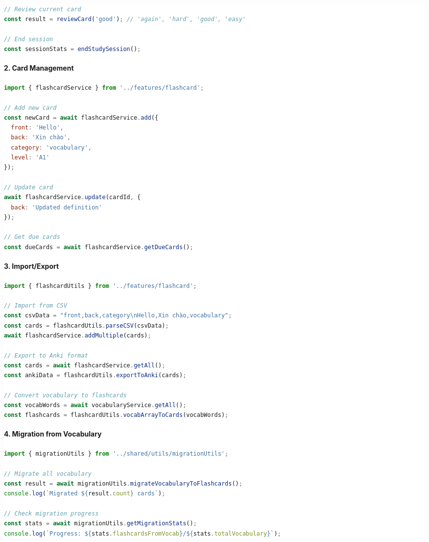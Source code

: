 ```javascript
// Review current card
const result = reviewCard('good'); // 'again', 'hard', 'good', 'easy'

// End session
const sessionStats = endStudySession();
```

#### 2. Card Management
```javascript
import { flashcardService } from '../features/flashcard';

// Add new card
const newCard = await flashcardService.add({
  front: 'Hello',
  back: 'Xin chào',
  category: 'vocabulary',
  level: 'A1'
});

// Update card
await flashcardService.update(cardId, {
  back: 'Updated definition'
});

// Get due cards
const dueCards = await flashcardService.getDueCards();
```

#### 3. Import/Export
```javascript
import { flashcardUtils } from '../features/flashcard';

// Import from CSV
const csvData = "front,back,category\nHello,Xin chào,vocabulary";
const cards = flashcardUtils.parseCSV(csvData);
await flashcardService.addMultiple(cards);

// Export to Anki format
const cards = await flashcardService.getAll();
const ankiData = flashcardUtils.exportToAnki(cards);

// Convert vocabulary to flashcards
const vocabWords = await vocabularyService.getAll();
const flashcards = flashcardUtils.vocabArrayToCards(vocabWords);
```

#### 4. Migration from Vocabulary
```javascript
import { migrationUtils } from '../shared/utils/migrationUtils';

// Migrate all vocabulary
const result = await migrationUtils.migrateVocabularyToFlashcards();
console.log(`Migrated ${result.count} cards`);

// Check migration progress
const stats = await migrationUtils.getMigrationStats();
console.log(`Progress: ${stats.flashcardsFromVocab}/${stats.totalVocabulary}`);
```
